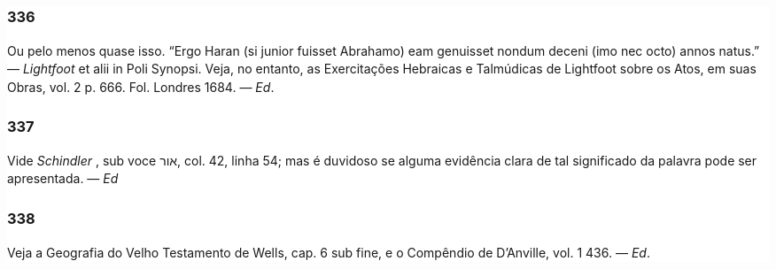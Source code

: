 ### 336
Ou pelo menos quase isso. “<span lang="la" dir="ltr">Ergo Haran (si junior fuisset Abrahamo) eam genuisset nondum deceni (imo nec octo) annos natus</span>.” — _Lightfoot_ et alii in Poli Synopsi. Veja, no entanto, as Exercitações Hebraicas e Talmúdicas de Lightfoot sobre os Atos, em suas Obras, vol. 2 p. 666. Fol. Londres 1684. — _Ed_.

### 337
<span lang="la" dir="ltr">Vide </span> _Schindler_ , sub voce <span lang="he" dir="rtl">אור</span>, col. 42, linha 54; mas é duvidoso se alguma evidência clara de tal significado da palavra pode ser apresentada. —  _Ed_

### 338
Veja a Geografia do Velho Testamento de Wells, cap. 6 sub fine, e o Compêndio de D’Anville, vol. 1 436. —  _Ed_.

